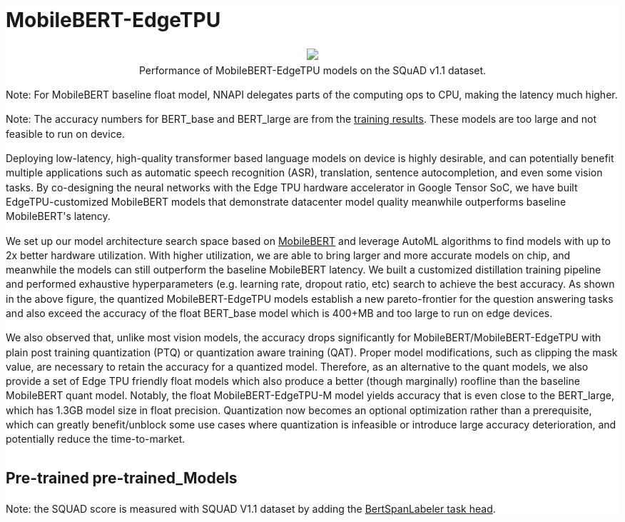 # MobileBERT-EdgeTPU

<figure align="center">
<img width=70% src=https://storage.googleapis.com/tf_model_garden/models/edgetpu/images/readme-mobilebert.png>
  <figcaption>Performance of MobileBERT-EdgeTPU models on the SQuAD v1.1 dataset.</figcaption>
</figure>

Note: For MobileBERT baseline float model, NNAPI delegates parts of the
computing ops to CPU, making the latency much higher.

Note: The accuracy numbers for BERT_base and BERT_large are from the
[training results](https://arxiv.org/abs/1810.04805). These models are too large
and not feasible to run on device.

Deploying low-latency, high-quality transformer based language models on device
is highly desirable, and can potentially benefit multiple applications such as
automatic speech recognition (ASR), translation, sentence autocompletion, and
even some vision tasks. By co-designing the neural networks with the Edge TPU
hardware accelerator in Google Tensor SoC, we have built EdgeTPU-customized
MobileBERT models that demonstrate datacenter model quality meanwhile
outperforms baseline MobileBERT's latency.

We set up our model architecture search space based on
[MobileBERT](https://arxiv.org/abs/2004.02984) and leverage AutoML algorithms to
find models with up to 2x better hardware utilization. With higher utilization,
we are able to bring larger and more accurate models on chip, and meanwhile the
models can still outperform the baseline MobileBERT latency. We built a
customized distillation training pipeline and performed exhaustive
hyperparameters (e.g. learning rate, dropout ratio, etc) search to achieve the
best accuracy. As shown in the above figure, the quantized MobileBERT-EdgeTPU
models establish a new pareto-frontier for the question answering tasks and also
exceed the accuracy of the float BERT_base model which is 400+MB and too large
to run on edge devices.

We also observed that, unlike most vision models, the accuracy drops
significantly for MobileBERT/MobileBERT-EdgeTPU with plain post training
quantization (PTQ) or quantization aware training (QAT). Proper model
modifications, such as clipping the mask value, are necessary to retain the
accuracy for a quantized model. Therefore, as an alternative to the quant
models, we also provide a set of Edge TPU friendly float models which also
produce a better (though marginally) roofline than the baseline MobileBERT quant
model. Notably, the float MobileBERT-EdgeTPU-M model yields accuracy that is
even close to the BERT_large, which has 1.3GB model size in float precision.
Quantization now becomes an optional optimization rather than a prerequisite,
which can greatly benefit/unblock some use cases where quantization is
infeasible or introduce large accuracy deterioration, and potentially reduce the
time-to-market.

## Pre-trained pre-trained_Models

Note: the SQUAD score is measured with SQUAD V1.1 dataset by adding the [BertSpanLabeler task head](https://github.com/tensorflow/models/blob/master/official/nlp/modeling/models/bert_span_labeler.py).

